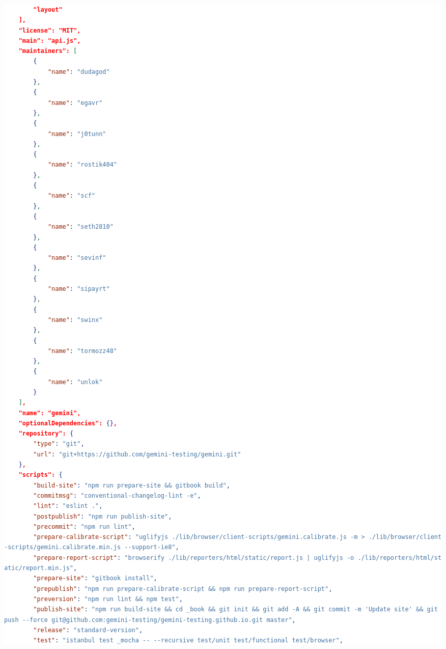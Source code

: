 ```json
        "layout"
    ],
    "license": "MIT",
    "main": "api.js",
    "maintainers": [
        {
            "name": "dudagod"
        },
        {
            "name": "egavr"
        },
        {
            "name": "j0tunn"
        },
        {
            "name": "rostik404"
        },
        {
            "name": "scf"
        },
        {
            "name": "seth2810"
        },
        {
            "name": "sevinf"
        },
        {
            "name": "sipayrt"
        },
        {
            "name": "swinx"
        },
        {
            "name": "tormozz48"
        },
        {
            "name": "unlok"
        }
    ],
    "name": "gemini",
    "optionalDependencies": {},
    "repository": {
        "type": "git",
        "url": "git+https://github.com/gemini-testing/gemini.git"
    },
    "scripts": {
        "build-site": "npm run prepare-site && gitbook build",
        "commitmsg": "conventional-changelog-lint -e",
        "lint": "eslint .",
        "postpublish": "npm run publish-site",
        "precommit": "npm run lint",
        "prepare-calibrate-script": "uglifyjs ./lib/browser/client-scripts/gemini.calibrate.js -m > ./lib/browser/client-scripts/gemini.calibrate.min.js --support-ie8",
        "prepare-report-script": "browserify ./lib/reporters/html/static/report.js | uglifyjs -o ./lib/reporters/html/static/report.min.js",
        "prepare-site": "gitbook install",
        "prepublish": "npm run prepare-calibrate-script && npm run prepare-report-script",
        "preversion": "npm run lint && npm test",
        "publish-site": "npm run build-site && cd _book && git init && git add -A && git commit -m 'Update site' && git push --force git@github.com:gemini-testing/gemini-testing.github.io.git master",
        "release": "standard-version",
        "test": "istanbul test _mocha -- --recursive test/unit test/functional test/browser",
```